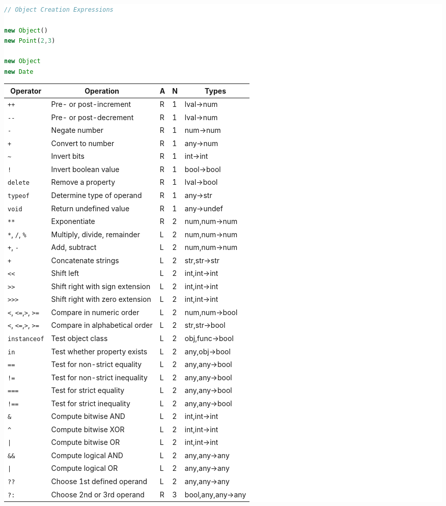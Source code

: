 ```javascript
// Object Creation Expressions

new Object()
new Point(2,3)

new Object
new Date
```

| Operator                       | Operation                        | A   | N   | Types            |
| ------------------------------ | -------------------------------- | --- | --- | ---------------- |
| `++`                           | Pre- or post-increment           | R   | 1   | lval→num         |
| `--`                           | Pre- or post-decrement           | R   | 1   | lval→num         |
| `-`                            | Negate number                    | R   | 1   | num→num          |
| `+`                            | Convert to number                | R   | 1   | any→num          |
| `~`                            | Invert bits                      | R   | 1   | int→int          |
| `!`                            | Invert boolean value             | R   | 1   | bool→bool        |
| `delete`                       | Remove a property                | R   | 1   | lval→bool        |
| `typeof`                       | Determine type of operand        | R   | 1   | any→str          |
| `void`                         | Return undefined value           | R   | 1   | any→undef        |
| `**`                           | Exponentiate                     | R   | 2   | num,num→num      |
| `*`, `/`, `%`                  | Multiply, divide, remainder      | L   | 2   | num,num→num      |
| `+`, `-`                       | Add, subtract                    | L   | 2   | num,num→num      |
| `+`                            | Concatenate strings              | L   | 2   | str,str→str      |
| `<<`                           | Shift left                       | L   | 2   | int,int→int      |
| `>>`                           | Shift right with sign extension  | L   | 2   | int,int→int      |
| `>>>`                          | Shift right with zero extension  | L   | 2   | int,int→int      |
| `<`, `<=`,`>`, `>=`            | Compare in numeric order         | L   | 2   | num,num→bool     |
| `<`, `<=`,`>`, `>=`            | Compare in alphabetical order    | L   | 2   | str,str→bool     |
| `instanceof`                   | Test object class                | L   | 2   | obj,func→bool    |
| `in`                           | Test whether property exists     | L   | 2   | any,obj→bool     |
| `==`                           | Test for non-strict equality     | L   | 2   | any,any→bool     |
| `!=`                           | Test for non-strict inequality   | L   | 2   | any,any→bool     |
| `===`                          | Test for strict equality         | L   | 2   | any,any→bool     |
| `!==`                          | Test for strict inequality       | L   | 2   | any,any→bool     |
| `&`                            | Compute bitwise AND              | L   | 2   | int,int→int      |
| `^`                            | Compute bitwise XOR              | L   | 2   | int,int→int      |
| `\|`                           | Compute bitwise OR               | L   | 2   | int,int→int      |
| `&&`                           | Compute logical AND              | L   | 2   | any,any→any      |
| `\|`                           | Compute logical OR               | L   | 2   | any,any→any      |
| `??`                           | Choose 1st defined operand       | L   | 2   | any,any→any      |
| `?:`                           | Choose 2nd or 3rd operand        | R   | 3   | bool,any,any→any |